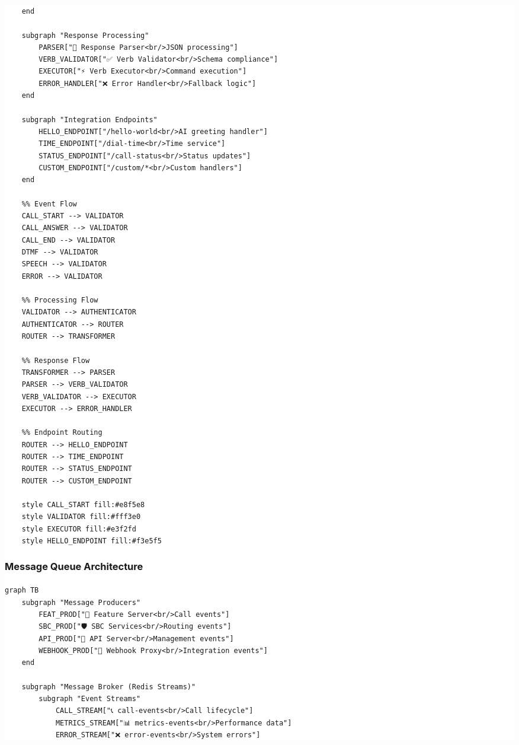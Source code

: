 ```mermaid
    end
    
    subgraph "Response Processing"
        PARSER["📄 Response Parser<br/>JSON processing"]
        VERB_VALIDATOR["✅ Verb Validator<br/>Schema compliance"]
        EXECUTOR["⚡ Verb Executor<br/>Command execution"]
        ERROR_HANDLER["❌ Error Handler<br/>Fallback logic"]
    end
    
    subgraph "Integration Endpoints"
        HELLO_ENDPOINT["/hello-world<br/>AI greeting handler"]
        TIME_ENDPOINT["/dial-time<br/>Time service"]
        STATUS_ENDPOINT["/call-status<br/>Status updates"]
        CUSTOM_ENDPOINT["/custom/*<br/>Custom handlers"]
    end
    
    %% Event Flow
    CALL_START --> VALIDATOR
    CALL_ANSWER --> VALIDATOR
    CALL_END --> VALIDATOR
    DTMF --> VALIDATOR
    SPEECH --> VALIDATOR
    ERROR --> VALIDATOR
    
    %% Processing Flow
    VALIDATOR --> AUTHENTICATOR
    AUTHENTICATOR --> ROUTER
    ROUTER --> TRANSFORMER
    
    %% Response Flow
    TRANSFORMER --> PARSER
    PARSER --> VERB_VALIDATOR
    VERB_VALIDATOR --> EXECUTOR
    EXECUTOR --> ERROR_HANDLER
    
    %% Endpoint Routing
    ROUTER --> HELLO_ENDPOINT
    ROUTER --> TIME_ENDPOINT
    ROUTER --> STATUS_ENDPOINT
    ROUTER --> CUSTOM_ENDPOINT
    
    style CALL_START fill:#e8f5e8
    style VALIDATOR fill:#fff3e0
    style EXECUTOR fill:#e3f2fd
    style HELLO_ENDPOINT fill:#f3e5f5
```

### Message Queue Architecture

```mermaid
graph TB
    subgraph "Message Producers"
        FEAT_PROD["🧠 Feature Server<br/>Call events"]
        SBC_PROD["🛡️ SBC Services<br/>Routing events"]
        API_PROD["🔌 API Server<br/>Management events"]
        WEBHOOK_PROD["🔗 Webhook Proxy<br/>Integration events"]
    end
    
    subgraph "Message Broker (Redis Streams)"
        subgraph "Event Streams"
            CALL_STREAM["📞 call-events<br/>Call lifecycle"]
            METRICS_STREAM["📊 metrics-events<br/>Performance data"]
            ERROR_STREAM["❌ error-events<br/>System errors"]
```